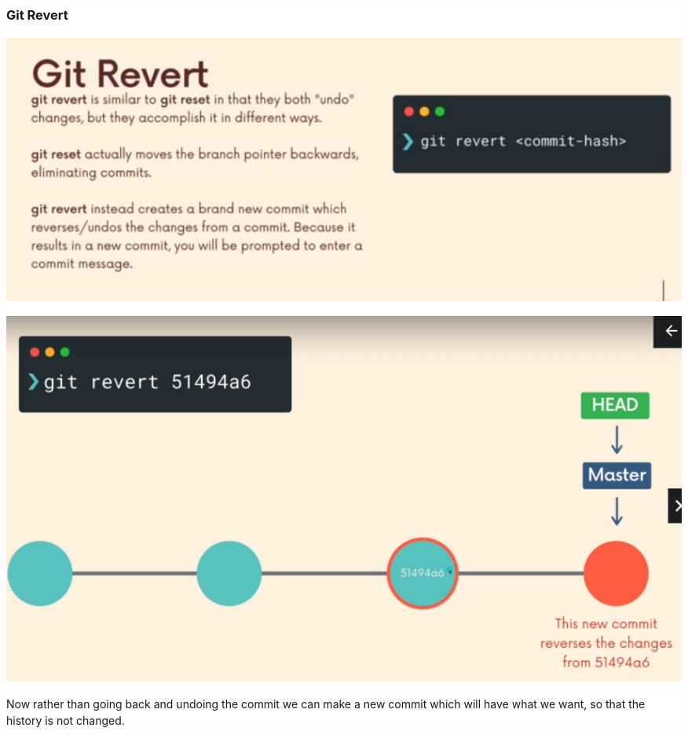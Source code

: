 ### Git Revert

![Screenshot from 2023-01-12 09-46-27.png](Section%2010%201cc0054a8f8e4bf59331a027580c2f38/Screenshot_from_2023-01-12_09-46-27.png)

![Screenshot from 2023-01-12 09-47-44.png](Section%2010%201cc0054a8f8e4bf59331a027580c2f38/Screenshot_from_2023-01-12_09-47-44.png)

Now rather than going back and undoing the commit we can make a new commit which will have what we want, so that the history is not changed. 
